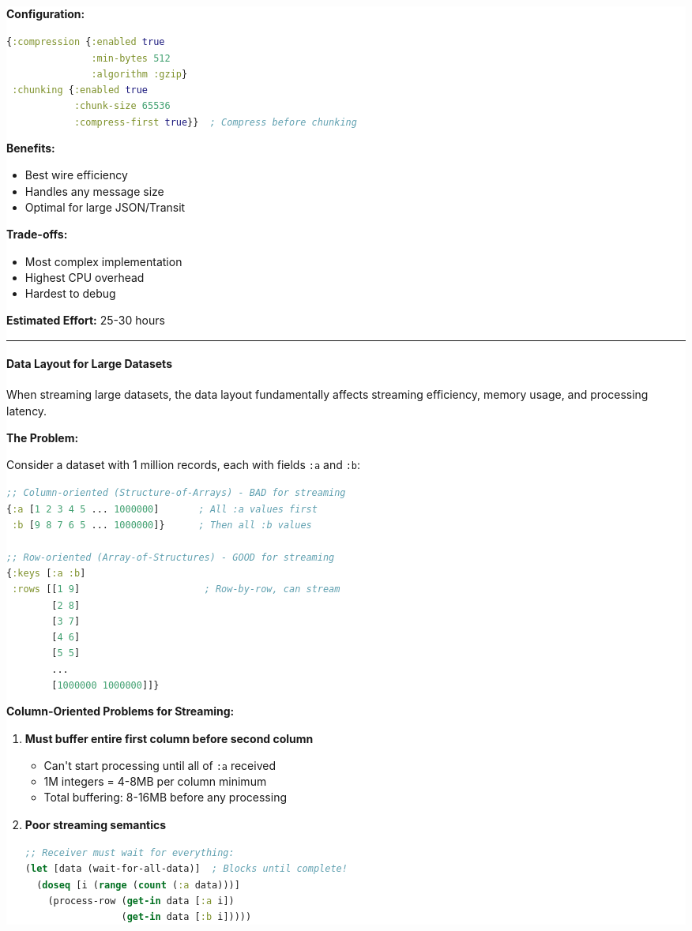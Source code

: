 **Configuration:**
```clojure
{:compression {:enabled true
               :min-bytes 512
               :algorithm :gzip}
 :chunking {:enabled true
            :chunk-size 65536
            :compress-first true}}  ; Compress before chunking
```

**Benefits:**
- Best wire efficiency
- Handles any message size
- Optimal for large JSON/Transit

**Trade-offs:**
- Most complex implementation
- Highest CPU overhead
- Hardest to debug

**Estimated Effort:** 25-30 hours

---

#### Data Layout for Large Datasets

When streaming large datasets, the data layout fundamentally affects streaming efficiency, memory usage, and processing latency.

**The Problem:**

Consider a dataset with 1 million records, each with fields `:a` and `:b`:

```clojure
;; Column-oriented (Structure-of-Arrays) - BAD for streaming
{:a [1 2 3 4 5 ... 1000000]       ; All :a values first
 :b [9 8 7 6 5 ... 1000000]}      ; Then all :b values

;; Row-oriented (Array-of-Structures) - GOOD for streaming
{:keys [:a :b]
 :rows [[1 9]                      ; Row-by-row, can stream
        [2 8]
        [3 7]
        [4 6]
        [5 5]
        ...
        [1000000 1000000]]}
```

**Column-Oriented Problems for Streaming:**

1. **Must buffer entire first column before second column**
   - Can't start processing until all of `:a` received
   - 1M integers = 4-8MB per column minimum
   - Total buffering: 8-16MB before any processing

2. **Poor streaming semantics**
   ```clojure
   ;; Receiver must wait for everything:
   (let [data (wait-for-all-data)]  ; Blocks until complete!
     (doseq [i (range (count (:a data)))]
       (process-row (get-in data [:a i])
                    (get-in data [:b i]))))
   ```
